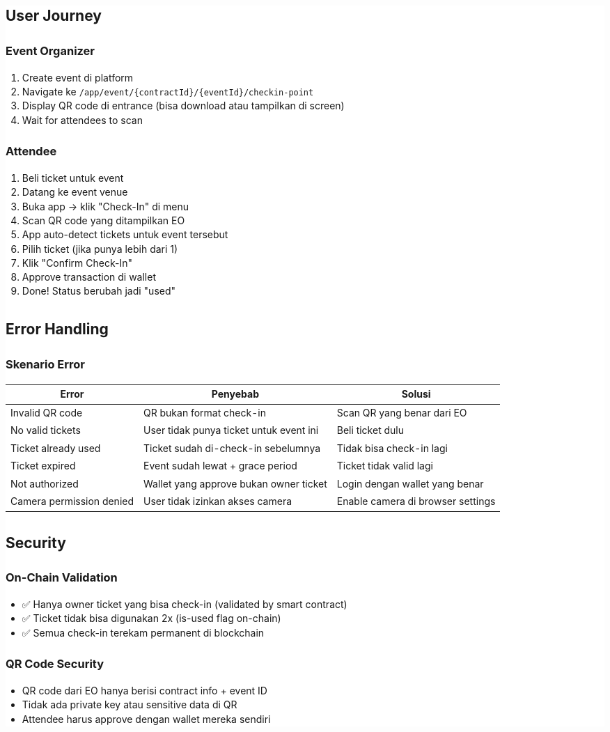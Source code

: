 ## User Journey

### Event Organizer
1. Create event di platform
2. Navigate ke `/app/event/{contractId}/{eventId}/checkin-point`
3. Display QR code di entrance (bisa download atau tampilkan di screen)
4. Wait for attendees to scan

### Attendee
1. Beli ticket untuk event
2. Datang ke event venue
3. Buka app → klik "Check-In" di menu
4. Scan QR code yang ditampilkan EO
5. App auto-detect tickets untuk event tersebut
6. Pilih ticket (jika punya lebih dari 1)
7. Klik "Confirm Check-In"
8. Approve transaction di wallet
9. Done! Status berubah jadi "used"

## Error Handling

### Skenario Error

| Error | Penyebab | Solusi |
|-------|----------|--------|
| Invalid QR code | QR bukan format check-in | Scan QR yang benar dari EO |
| No valid tickets | User tidak punya ticket untuk event ini | Beli ticket dulu |
| Ticket already used | Ticket sudah di-check-in sebelumnya | Tidak bisa check-in lagi |
| Ticket expired | Event sudah lewat + grace period | Ticket tidak valid lagi |
| Not authorized | Wallet yang approve bukan owner ticket | Login dengan wallet yang benar |
| Camera permission denied | User tidak izinkan akses camera | Enable camera di browser settings |

## Security

### On-Chain Validation
- ✅ Hanya owner ticket yang bisa check-in (validated by smart contract)
- ✅ Ticket tidak bisa digunakan 2x (is-used flag on-chain)
- ✅ Semua check-in terekam permanent di blockchain

### QR Code Security
- QR code dari EO hanya berisi contract info + event ID
- Tidak ada private key atau sensitive data di QR
- Attendee harus approve dengan wallet mereka sendiri
